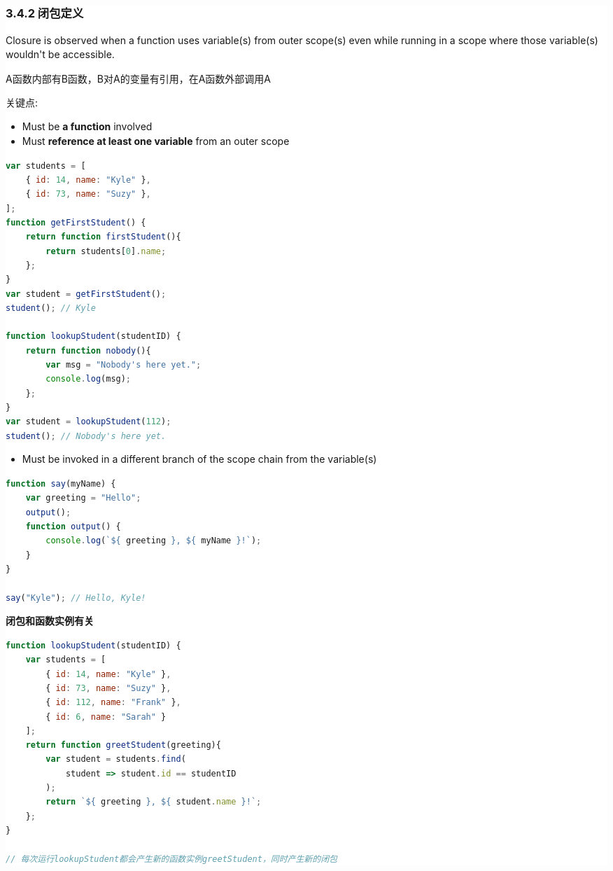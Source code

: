 ### 3.4.2 闭包定义

Closure is observed when a function uses variable(s) from outer scope(s) even while running in a scope where those variable(s) wouldn't be accessible.

A函数内部有B函数，B对A的变量有引用，在A函数外部调用A

关键点:

-  Must be **a function** involved 
-  Must **reference at least one variable** from an outer scope 

```js
var students = [       
    { id: 14, name: "Kyle" },       
    { id: 73, name: "Suzy" },   
];   
function getFirstStudent() {       
    return function firstStudent(){           
        return students[0].name;       
    };   
}   
var student = getFirstStudent();   
student(); // Kyle

function lookupStudent(studentID) {       
    return function nobody(){           
        var msg = "Nobody's here yet.";           
        console.log(msg);       
    };   
}   
var student = lookupStudent(112);   
student(); // Nobody's here yet.   
```

- Must be invoked in a different branch of the scope chain from the variable(s)

```js
function say(myName) {       
    var greeting = "Hello";       
    output();       
    function output() {           
        console.log(`${ greeting }, ${ myName }!`);       
    }   
}   

say("Kyle"); // Hello, Kyle!
```

**闭包和函数实例有关**

```js
function lookupStudent(studentID) {
    var students = [
        { id: 14, name: "Kyle" },
        { id: 73, name: "Suzy" },
        { id: 112, name: "Frank" },
        { id: 6, name: "Sarah" }
    ];
    return function greetStudent(greeting){
        var student = students.find(
            student => student.id == studentID
        );
        return `${ greeting }, ${ student.name }!`;
    };
}

// 每次运行lookupStudent都会产生新的函数实例greetStudent，同时产生新的闭包
```